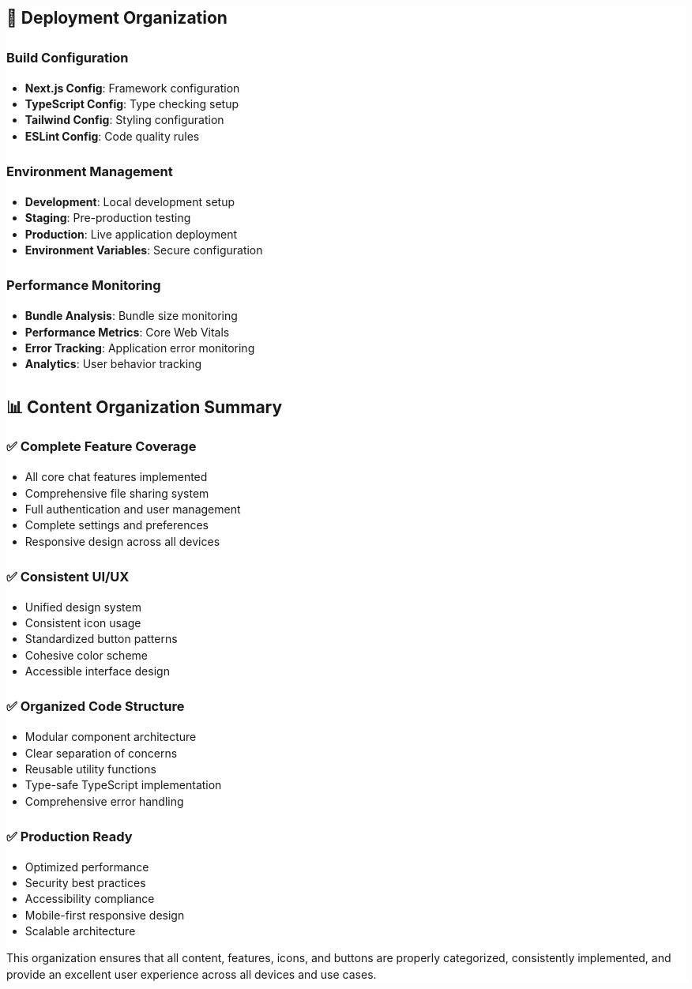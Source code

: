 ## 🚀 **Deployment Organization**

### **Build Configuration**
- **Next.js Config**: Framework configuration
- **TypeScript Config**: Type checking setup
- **Tailwind Config**: Styling configuration
- **ESLint Config**: Code quality rules

### **Environment Management**
- **Development**: Local development setup
- **Staging**: Pre-production testing
- **Production**: Live application deployment
- **Environment Variables**: Secure configuration

### **Performance Monitoring**
- **Bundle Analysis**: Bundle size monitoring
- **Performance Metrics**: Core Web Vitals
- **Error Tracking**: Application error monitoring
- **Analytics**: User behavior tracking

## 📊 **Content Organization Summary**

### **✅ Complete Feature Coverage**
- All core chat features implemented
- Comprehensive file sharing system
- Full authentication and user management
- Complete settings and preferences
- Responsive design across all devices

### **✅ Consistent UI/UX**
- Unified design system
- Consistent icon usage
- Standardized button patterns
- Cohesive color scheme
- Accessible interface design

### **✅ Organized Code Structure**
- Modular component architecture
- Clear separation of concerns
- Reusable utility functions
- Type-safe TypeScript implementation
- Comprehensive error handling

### **✅ Production Ready**
- Optimized performance
- Security best practices
- Accessibility compliance
- Mobile-first responsive design
- Scalable architecture

This organization ensures that all content, features, icons, and buttons are properly categorized, consistently implemented, and provide an excellent user experience across all devices and use cases. 